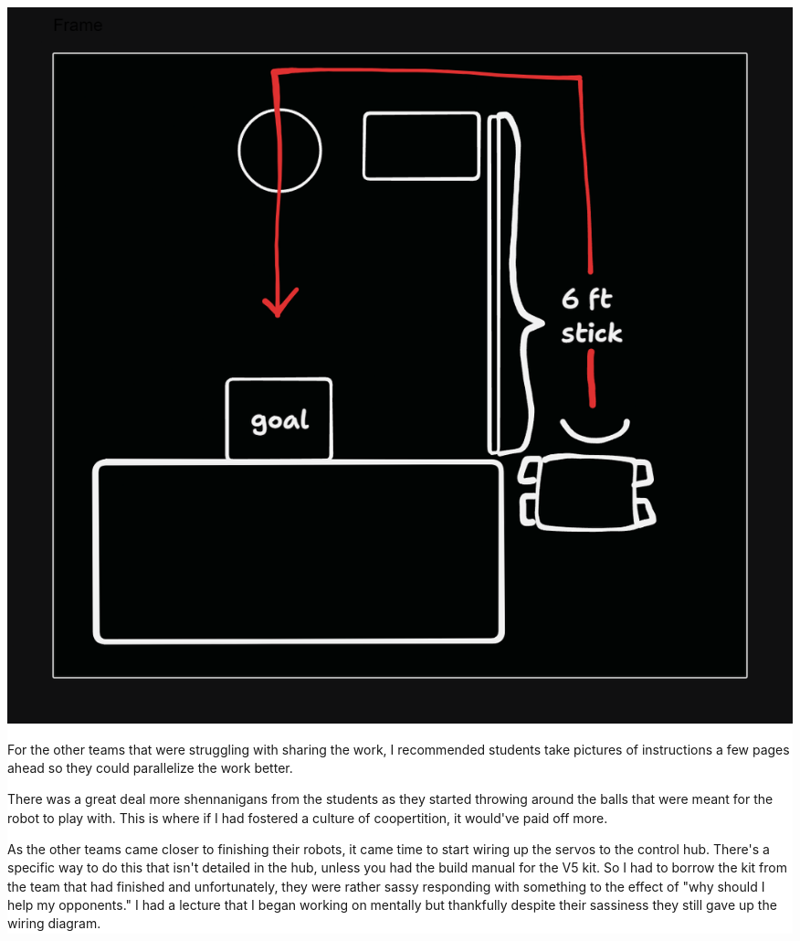![auto soccer practice](./assets/vex-oly-24-arena.png)

For the other teams that were struggling with sharing the work, I recommended
students take pictures of instructions a few pages ahead so they could 
parallelize the work better.

There was a great deal more shennanigans from the students as they started
throwing around the balls that were meant for the robot to play with. This is
where if I had fostered a culture of coopertition, it would've paid off more.

As the other teams came closer to finishing their robots, it came time to start
wiring up the servos to the control hub. There's a specific way to do this that
isn't detailed in the hub, unless you had the build manual for the V5 kit. So I
had to borrow the kit from the team that had finished and unfortunately, they 
were rather sassy responding with something to the effect of "why should I help
my opponents." I had a lecture that I began working on mentally but thankfully 
despite their sassiness they still gave up the wiring diagram.
